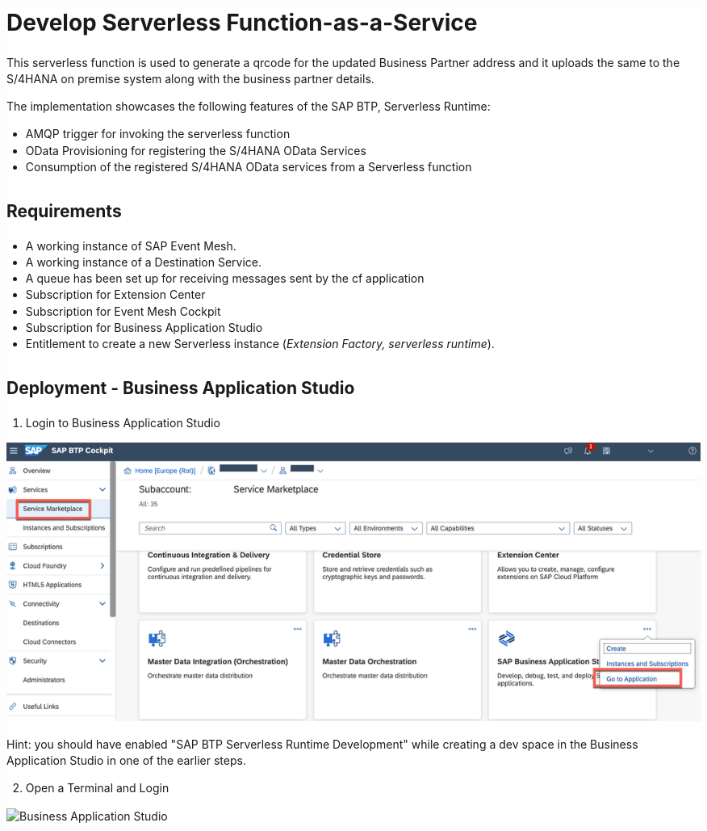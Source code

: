 # Develop Serverless Function-as-a-Service

This serverless function is used to generate a qrcode for the updated Business Partner address and it uploads the same to the S/4HANA on premise system along with the business partner details.

The implementation showcases the following features of the SAP BTP, Serverless Runtime:

  - AMQP trigger for invoking the serverless function
  - OData Provisioning for registering the S/4HANA OData Services
  - Consumption of the registered S/4HANA OData services from a Serverless function

## Requirements

* A working instance of SAP Event Mesh.
* A working instance of a Destination Service.
* A queue has been set up for receiving messages sent by the cf application
* Subscription for Extension Center
* Subscription for Event Mesh Cockpit
* Subscription for Business Application Studio
* Entitlement to create a new Serverless instance (*Extension Factory, serverless runtime*).

## Deployment - Business Application Studio

1. Login to Business Application Studio

![Business Application Studio](./images/serverless11.png)

Hint: you should have enabled "SAP BTP Serverless Runtime Development" while creating a dev space in the Business Application Studio in one of the earlier steps. 

2. Open a Terminal and Login

![Business Application Studio](./images/serverless12.png)
